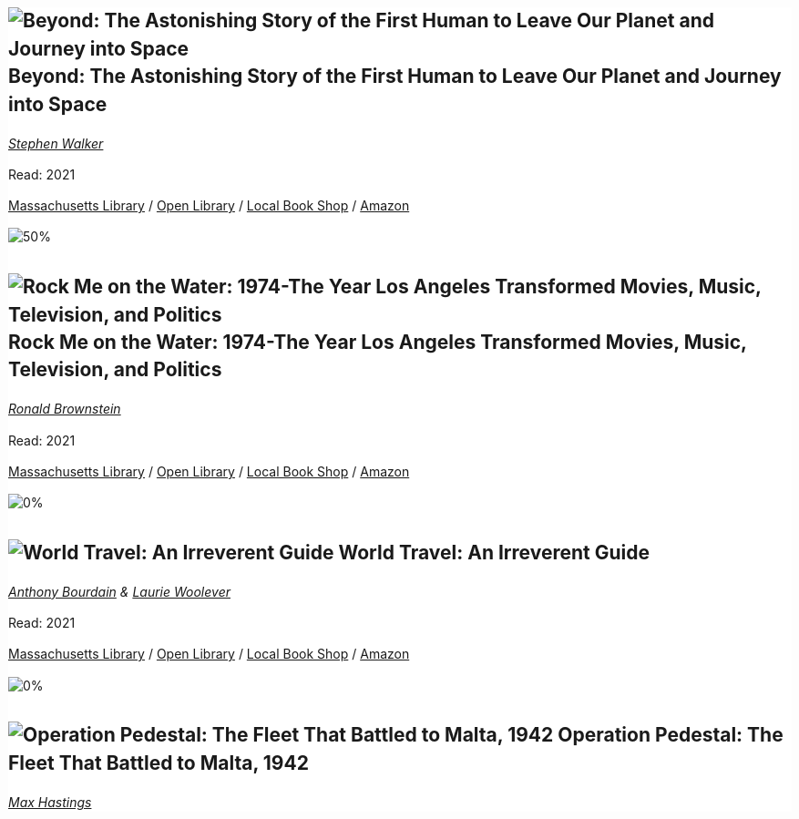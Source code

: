 ## ![Beyond: The Astonishing Story of the First Human to Leave Our Planet and Journey into Space](https://covers.openlibrary.org/b/isbn/9780062978158-M.jpg) Beyond: The Astonishing Story of the First Human to Leave Our Planet and Journey into Space
*[Stephen Walker](../authors/StephenWalker)*

Read: 2021

[Massachusetts Library](https://library.minlib.net/search/i=9780062978158) / [Open Library](https://openlibrary.org/isbn/9780062978158) / [Local Book Shop](https://bookshop.org/book/9780062978158) / [Amazon](https://amazon.com/dp/0062978152)

![50%](https://geps.dev/progress/50) 



## ![Rock Me on the Water: 1974-The Year Los Angeles Transformed Movies, Music, Television, and Politics](https://covers.openlibrary.org/b/isbn/9780062899217-M.jpg) Rock Me on the Water: 1974-The Year Los Angeles Transformed Movies, Music, Television, and Politics
*[Ronald Brownstein](../authors/RonaldBrownstein)*

Read: 2021

[Massachusetts Library](https://library.minlib.net/search/i=9780062899217) / [Open Library](https://openlibrary.org/isbn/9780062899217) / [Local Book Shop](https://bookshop.org/book/9780062899217) / [Amazon](https://amazon.com/dp/006289921X)

![0%](https://geps.dev/progress/0) 



## ![World Travel: An Irreverent Guide](https://covers.openlibrary.org/b/isbn/9780062802798-M.jpg) World Travel: An Irreverent Guide
*[Anthony Bourdain](../authors/AnthonyBourdain) & [Laurie Woolever](../authors/LaurieWoolever)*

Read: 2021

[Massachusetts Library](https://library.minlib.net/search/i=9780062802798) / [Open Library](https://openlibrary.org/isbn/9780062802798) / [Local Book Shop](https://bookshop.org/book/9780062802798) / [Amazon](https://amazon.com/dp/0062802798)

![0%](https://geps.dev/progress/0) 



## ![Operation Pedestal: The Fleet That Battled to Malta, 1942](https://covers.openlibrary.org/b/isbn/9780062980151-M.jpg) Operation Pedestal: The Fleet That Battled to Malta, 1942
*[Max Hastings](../authors/MaxHastings)*
